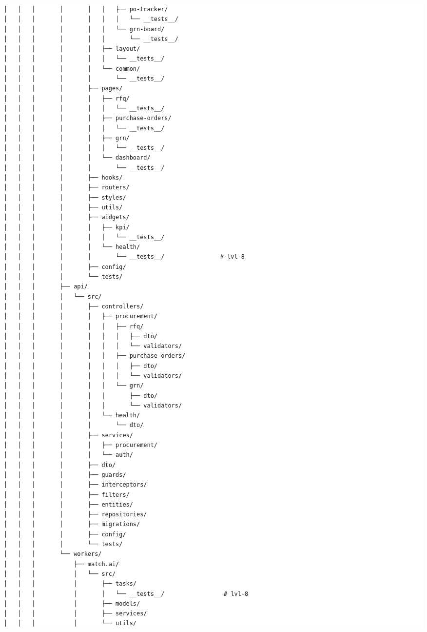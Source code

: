 ```
│   │   │       │       │   │   ├── po-tracker/
│   │   │       │       │   │   │   └── __tests__/
│   │   │       │       │   │   └── grn-board/
│   │   │       │       │   │       └── __tests__/
│   │   │       │       │   ├── layout/
│   │   │       │       │   │   └── __tests__/
│   │   │       │       │   └── common/
│   │   │       │       │       └── __tests__/
│   │   │       │       ├── pages/
│   │   │       │       │   ├── rfq/
│   │   │       │       │   │   └── __tests__/
│   │   │       │       │   ├── purchase-orders/
│   │   │       │       │   │   └── __tests__/
│   │   │       │       │   ├── grn/
│   │   │       │       │   │   └── __tests__/
│   │   │       │       │   └── dashboard/
│   │   │       │       │       └── __tests__/
│   │   │       │       ├── hooks/
│   │   │       │       ├── routers/
│   │   │       │       ├── styles/
│   │   │       │       ├── utils/
│   │   │       │       ├── widgets/
│   │   │       │       │   ├── kpi/
│   │   │       │       │   │   └── __tests__/
│   │   │       │       │   └── health/
│   │   │       │       │       └── __tests__/                # lvl‑8
│   │   │       │       ├── config/
│   │   │       │       └── tests/
│   │   │       ├── api/
│   │   │       │   └── src/
│   │   │       │       ├── controllers/
│   │   │       │       │   ├── procurement/
│   │   │       │       │   │   ├── rfq/
│   │   │       │       │   │   │   ├── dto/
│   │   │       │       │   │   │   └── validators/
│   │   │       │       │   │   ├── purchase-orders/
│   │   │       │       │   │   │   ├── dto/
│   │   │       │       │   │   │   └── validators/
│   │   │       │       │   │   └── grn/
│   │   │       │       │   │       ├── dto/
│   │   │       │       │   │       └── validators/
│   │   │       │       │   └── health/
│   │   │       │       │       └── dto/
│   │   │       │       ├── services/
│   │   │       │       │   ├── procurement/
│   │   │       │       │   └── auth/
│   │   │       │       ├── dto/
│   │   │       │       ├── guards/
│   │   │       │       ├── interceptors/
│   │   │       │       ├── filters/
│   │   │       │       ├── entities/
│   │   │       │       ├── repositories/
│   │   │       │       ├── migrations/
│   │   │       │       ├── config/
│   │   │       │       └── tests/
│   │   │       └── workers/
│   │   │           ├── match.ai/
│   │   │           │   └── src/
│   │   │           │       ├── tasks/
│   │   │           │       │   └── __tests__/                 # lvl‑8
│   │   │           │       ├── models/
│   │   │           │       ├── services/
│   │   │           │       └── utils/
```
